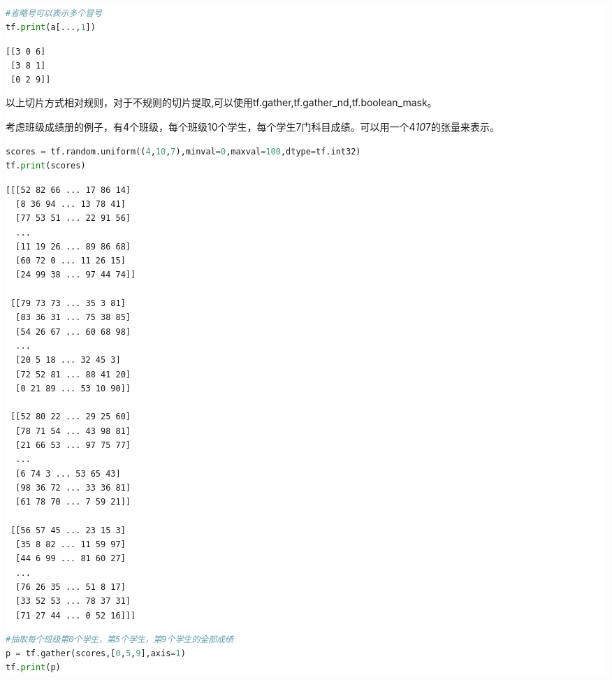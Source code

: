 ```python
#省略号可以表示多个冒号
tf.print(a[...,1])
```

```
[[3 0 6]
 [3 8 1]
 [0 2 9]]
```


以上切片方式相对规则，对于不规则的切片提取,可以使用tf.gather,tf.gather_nd,tf.boolean_mask。

考虑班级成绩册的例子，有4个班级，每个班级10个学生，每个学生7门科目成绩。可以用一个4*10*7的张量来表示。

```python
scores = tf.random.uniform((4,10,7),minval=0,maxval=100,dtype=tf.int32)
tf.print(scores)
```

```
[[[52 82 66 ... 17 86 14]
  [8 36 94 ... 13 78 41]
  [77 53 51 ... 22 91 56]
  ...
  [11 19 26 ... 89 86 68]
  [60 72 0 ... 11 26 15]
  [24 99 38 ... 97 44 74]]

 [[79 73 73 ... 35 3 81]
  [83 36 31 ... 75 38 85]
  [54 26 67 ... 60 68 98]
  ...
  [20 5 18 ... 32 45 3]
  [72 52 81 ... 88 41 20]
  [0 21 89 ... 53 10 90]]

 [[52 80 22 ... 29 25 60]
  [78 71 54 ... 43 98 81]
  [21 66 53 ... 97 75 77]
  ...
  [6 74 3 ... 53 65 43]
  [98 36 72 ... 33 36 81]
  [61 78 70 ... 7 59 21]]

 [[56 57 45 ... 23 15 3]
  [35 8 82 ... 11 59 97]
  [44 6 99 ... 81 60 27]
  ...
  [76 26 35 ... 51 8 17]
  [33 52 53 ... 78 37 31]
  [71 27 44 ... 0 52 16]]]
```

```python
#抽取每个班级第0个学生，第5个学生，第9个学生的全部成绩
p = tf.gather(scores,[0,5,9],axis=1)
tf.print(p)
```
